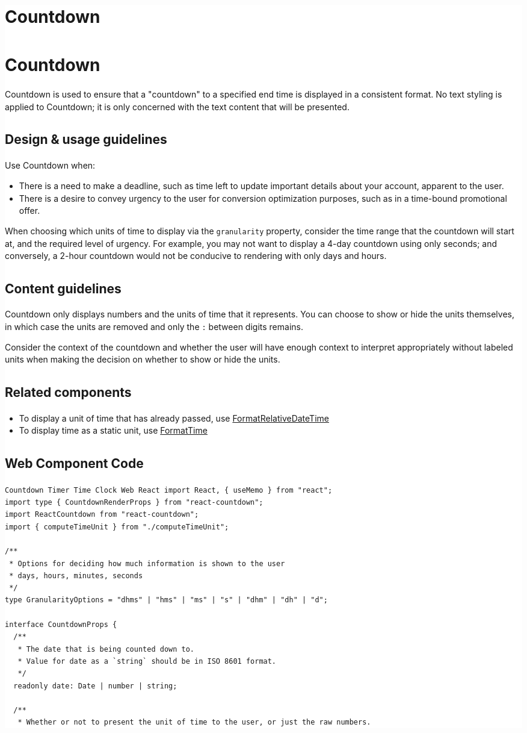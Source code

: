 # Countdown

# Countdown

Countdown is used to ensure that a "countdown" to a specified end time is
displayed in a consistent format. No text styling is applied to Countdown; it is
only concerned with the text content that will be presented.

## Design & usage guidelines

Use Countdown when:

- There is a need to make a deadline, such as time left to update important
  details about your account, apparent to the user.
- There is a desire to convey urgency to the user for conversion optimization
  purposes, such as in a time-bound promotional offer.

When choosing which units of time to display via the `granularity` property,
consider the time range that the countdown will start at, and the required level
of urgency. For example, you may not want to display a 4-day countdown using
only seconds; and conversely, a 2-hour countdown would not be conducive to
rendering with only days and hours.

## Content guidelines

Countdown only displays numbers and the units of time that it represents. You
can choose to show or hide the units themselves, in which case the units are
removed and only the `:` between digits remains.

Consider the context of the countdown and whether the user will have enough
context to interpret appropriately without labeled units when making the
decision on whether to show or hide the units.

## Related components

- To display a unit of time that has already passed, use
  [FormatRelativeDateTime](/components/FormatRelativeDateTime)
- To display time as a static unit, use [FormatTime](/components/FormatTime)

## Web Component Code

```tsx
Countdown Timer Time Clock Web React import React, { useMemo } from "react";
import type { CountdownRenderProps } from "react-countdown";
import ReactCountdown from "react-countdown";
import { computeTimeUnit } from "./computeTimeUnit";

/**
 * Options for deciding how much information is shown to the user
 * days, hours, minutes, seconds
 */
type GranularityOptions = "dhms" | "hms" | "ms" | "s" | "dhm" | "dh" | "d";

interface CountdownProps {
  /**
   * The date that is being counted down to.
   * Value for date as a `string` should be in ISO 8601 format.
   */
  readonly date: Date | number | string;

  /**
   * Whether or not to present the unit of time to the user, or just the raw numbers.
```